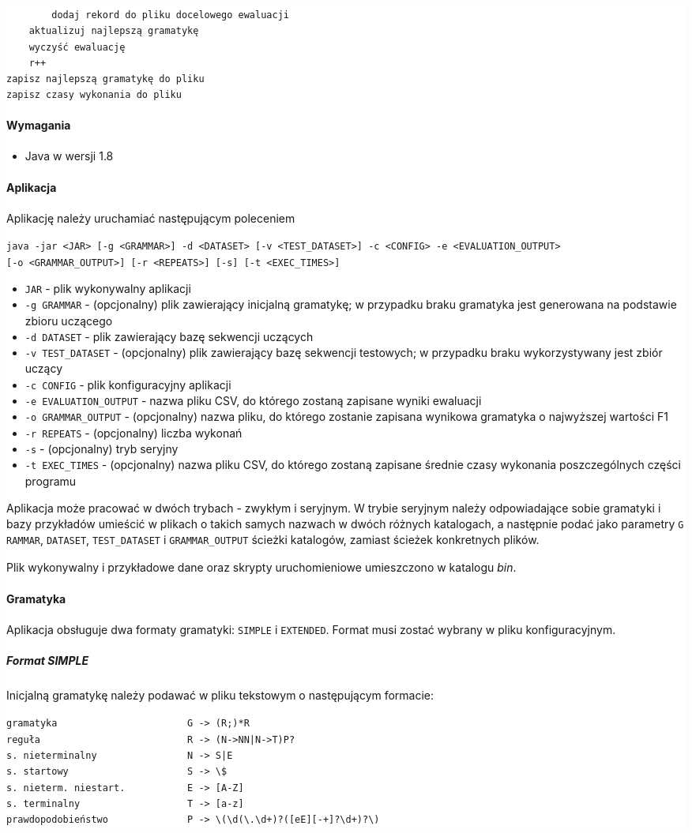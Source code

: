 ```
        dodaj rekord do pliku docelowego ewaluacji
    aktualizuj najlepszą gramatykę
    wyczyść ewaluację
    r++
zapisz najlepszą gramatykę do pliku
zapisz czasy wykonania do pliku
```

#### Wymagania
- Java w wersji 1.8

#### Aplikacja
Aplikację należy uruchamiać następującym poleceniem
```
java -jar <JAR> [-g <GRAMMAR>] -d <DATASET> [-v <TEST_DATASET>] -c <CONFIG> -e <EVALUATION_OUTPUT> 
[-o <GRAMMAR_OUTPUT>] [-r <REPEATS>] [-s] [-t <EXEC_TIMES>]
```
- `JAR` - plik wykonywalny aplikacji
- `-g GRAMMAR` - (opcjonalny) plik zawierający inicjalną gramatykę; w przypadku braku gramatyka jest generowana na podstawie zbioru uczącego
- `-d DATASET` - plik zawierający bazę sekwencji uczących
- `-v TEST_DATASET` - (opcjonalny) plik zawierający bazę sekwencji testowych; w przypadku braku wykorzystywany jest zbiór uczący
- `-c CONFIG` - plik konfiguracyjny aplikacji
- `-e EVALUATION_OUTPUT` - nazwa pliku CSV, do którego zostaną zapisane wyniki ewaluacji
- `-o GRAMMAR_OUTPUT` - (opcjonalny) nazwa pliku, do którego zostanie zapisana wynikowa gramatyka o najwyższej wartości F1
- `-r REPEATS` - (opcjonalny) liczba wykonań
- `-s` - (opcjonalny) tryb seryjny
- `-t EXEC_TIMES` - (opcjonalny) nazwa pliku CSV, do którego zostaną zapisane średnie czasy wykonania poszczególnych części programu

Aplikacja może pracować w dwóch trybach - zwykłym i seryjnym. W trybie seryjnym należy odpowiadające sobie gramatyki i bazy przykładów umieścić w plikach o takich samych nazwach w dwóch różnych katalogach, a następnie podać jako parametry `GRAMMAR`, `DATASET`, `TEST_DATASET` i `GRAMMAR_OUTPUT` ścieżki katalogów, zamiast ścieżek konkretnych plików.

Plik wykonywalny i przykładowe dane oraz skrypty uruchomieniowe umieszczono w katalogu *bin*.

#### Gramatyka
Aplikacja obsługuje dwa formaty gramatyki: `SIMPLE` i `EXTENDED`.  Format musi zostać wybrany w pliku konfiguracyjnym.

##### Format SIMPLE
Inicjalną gramatykę należy podawać w pliku tekstowym o następującym formacie:
```regexp
gramatyka                       G -> (R;)*R
reguła                          R -> (N->NN|N->T)P?
s. nieterminalny                N -> S|E
s. startowy                     S -> \$
s. nieterm. niestart.           E -> [A-Z]
s. terminalny                   T -> [a-z]
prawdopodobieństwo              P -> \(\d(\.\d+)?([eE][-+]?\d+)?\)
```
